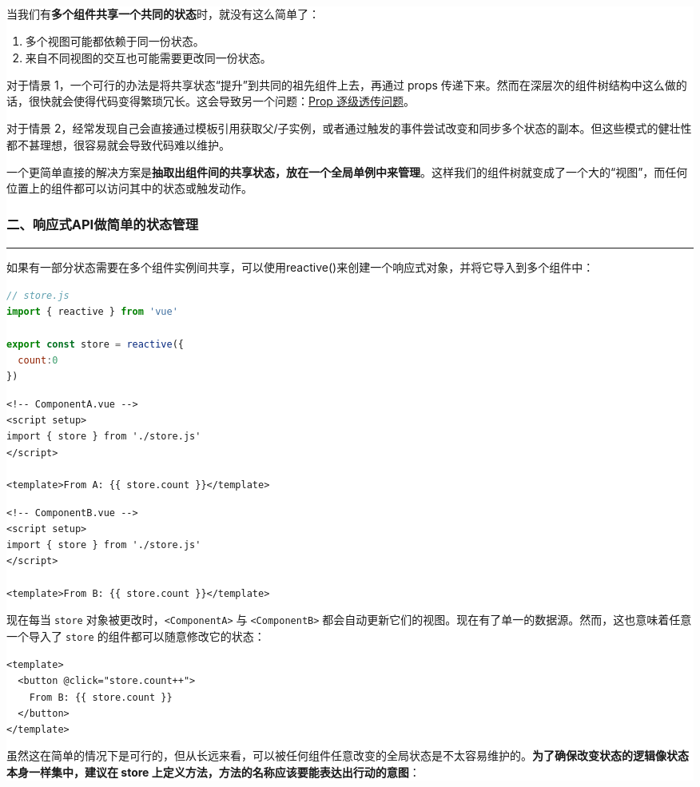 当我们有**多个组件共享一个共同的状态**时，就没有这么简单了：

1. 多个视图可能都依赖于同一份状态。
2. 来自不同视图的交互也可能需要更改同一份状态。

对于情景 1，一个可行的办法是将共享状态“提升”到共同的祖先组件上去，再通过 props 传递下来。然而在深层次的组件树结构中这么做的话，很快就会使得代码变得繁琐冗长。这会导致另一个问题：[Prop 逐级透传问题](https://cn.vuejs.org/guide/components/provide-inject.html#prop-drilling)。

对于情景 2，经常发现自己会直接通过模板引用获取父/子实例，或者通过触发的事件尝试改变和同步多个状态的副本。但这些模式的健壮性都不甚理想，很容易就会导致代码难以维护。

一个更简单直接的解决方案是**抽取出组件间的共享状态，放在一个全局单例中来管理**。这样我们的组件树就变成了一个大的“视图”，而任何位置上的组件都可以访问其中的状态或触发动作。



### 二、响应式API做简单的状态管理

---

如果有一部分状态需要在多个组件实例间共享，可以使用reactive()来创建一个响应式对象，并将它导入到多个组件中：

```js
// store.js
import { reactive } from 'vue'

export const store = reactive({
  count:0
})
```

```vue
<!-- ComponentA.vue -->
<script setup>
import { store } from './store.js'
</script>

<template>From A: {{ store.count }}</template>
```

```vue
<!-- ComponentB.vue -->
<script setup>
import { store } from './store.js'
</script>

<template>From B: {{ store.count }}</template>
```

现在每当 `store` 对象被更改时，`<ComponentA>` 与 `<ComponentB>` 都会自动更新它们的视图。现在有了单一的数据源。然而，这也意味着任意一个导入了 `store` 的组件都可以随意修改它的状态：

```vue
<template>
  <button @click="store.count++">
    From B: {{ store.count }}
  </button>
</template>
```

虽然这在简单的情况下是可行的，但从长远来看，可以被任何组件任意改变的全局状态是不太容易维护的。**为了确保改变状态的逻辑像状态本身一样集中，建议在 store 上定义方法，方法的名称应该要能表达出行动的意图**：
